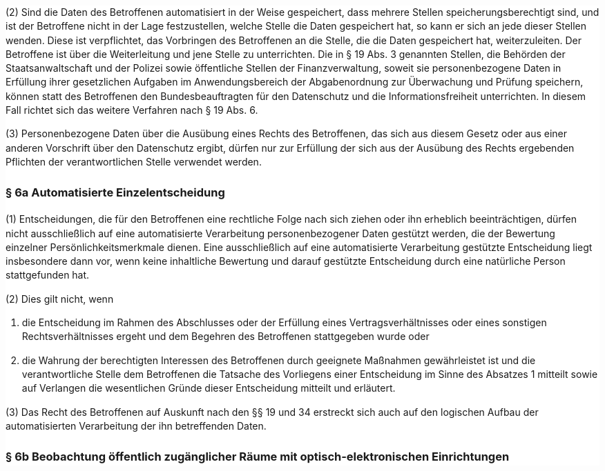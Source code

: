 (2) Sind die Daten des Betroffenen automatisiert in der Weise
gespeichert, dass mehrere Stellen speicherungsberechtigt sind, und ist
der Betroffene nicht in der Lage festzustellen, welche Stelle die
Daten gespeichert hat, so kann er sich an jede dieser Stellen wenden.
Diese ist verpflichtet, das Vorbringen des Betroffenen an die Stelle,
die die Daten gespeichert hat, weiterzuleiten. Der Betroffene ist über
die Weiterleitung und jene Stelle zu unterrichten. Die in § 19 Abs. 3
genannten Stellen, die Behörden der Staatsanwaltschaft und der Polizei
sowie öffentliche Stellen der Finanzverwaltung, soweit sie
personenbezogene Daten in Erfüllung ihrer gesetzlichen Aufgaben im
Anwendungsbereich der Abgabenordnung zur Überwachung und Prüfung
speichern, können statt des Betroffenen den Bundesbeauftragten für den
Datenschutz und die Informationsfreiheit unterrichten. In diesem Fall
richtet sich das weitere Verfahren nach § 19 Abs. 6.

(3) Personenbezogene Daten über die Ausübung eines Rechts des
Betroffenen, das sich aus diesem Gesetz oder aus einer anderen
Vorschrift über den Datenschutz ergibt, dürfen nur zur Erfüllung der
sich aus der Ausübung des Rechts ergebenden Pflichten der
verantwortlichen Stelle verwendet werden.


### § 6a Automatisierte Einzelentscheidung

(1) Entscheidungen, die für den Betroffenen eine rechtliche Folge nach
sich ziehen oder ihn erheblich beeinträchtigen, dürfen nicht
ausschließlich auf eine automatisierte Verarbeitung personenbezogener
Daten gestützt werden, die der Bewertung einzelner
Persönlichkeitsmerkmale dienen. Eine ausschließlich auf eine
automatisierte Verarbeitung gestützte Entscheidung liegt insbesondere
dann vor, wenn keine inhaltliche Bewertung und darauf gestützte
Entscheidung durch eine natürliche Person stattgefunden hat.

(2) Dies gilt nicht, wenn

1.  die Entscheidung im Rahmen des Abschlusses oder der Erfüllung eines
    Vertragsverhältnisses oder eines sonstigen Rechtsverhältnisses ergeht
    und dem Begehren des Betroffenen stattgegeben wurde oder


2.  die Wahrung der berechtigten Interessen des Betroffenen durch
    geeignete Maßnahmen gewährleistet ist und die verantwortliche Stelle
    dem Betroffenen die Tatsache des Vorliegens einer Entscheidung im
    Sinne des Absatzes 1 mitteilt sowie auf Verlangen die wesentlichen
    Gründe dieser Entscheidung mitteilt und erläutert.




(3) Das Recht des Betroffenen auf Auskunft nach den §§ 19 und 34
erstreckt sich auch auf den logischen Aufbau der automatisierten
Verarbeitung der ihn betreffenden Daten.


### § 6b Beobachtung öffentlich zugänglicher Räume mit optisch-elektronischen Einrichtungen

